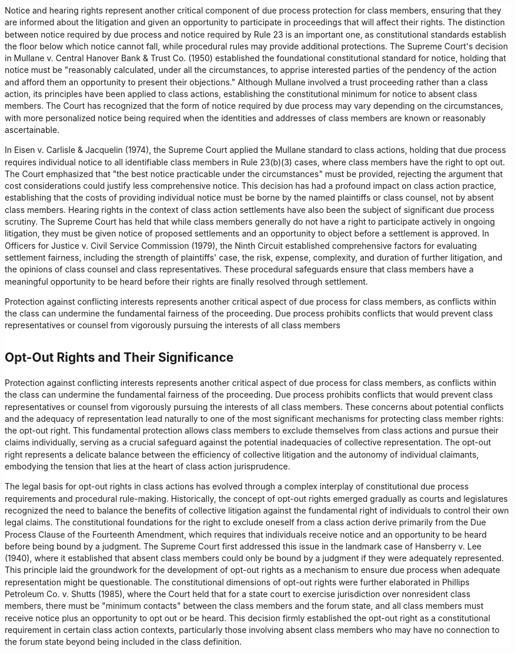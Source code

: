 Notice and hearing rights represent another critical component of due process protection for class members, ensuring that they are informed about the litigation and given an opportunity to participate in proceedings that will affect their rights. The distinction between notice required by due process and notice required by Rule 23 is an important one, as constitutional standards establish the floor below which notice cannot fall, while procedural rules may provide additional protections. The Supreme Court's decision in Mullane v. Central Hanover Bank & Trust Co. (1950) established the foundational constitutional standard for notice, holding that notice must be "reasonably calculated, under all the circumstances, to apprise interested parties of the pendency of the action and afford them an opportunity to present their objections." Although Mullane involved a trust proceeding rather than a class action, its principles have been applied to class actions, establishing the constitutional minimum for notice to absent class members. The Court has recognized that the form of notice required by due process may vary depending on the circumstances, with more personalized notice being required when the identities and addresses of class members are known or reasonably ascertainable.

In Eisen v. Carlisle & Jacquelin (1974), the Supreme Court applied the Mullane standard to class actions, holding that due process requires individual notice to all identifiable class members in Rule 23(b)(3) cases, where class members have the right to opt out. The Court emphasized that "the best notice practicable under the circumstances" must be provided, rejecting the argument that cost considerations could justify less comprehensive notice. This decision has had a profound impact on class action practice, establishing that the costs of providing individual notice must be borne by the named plaintiffs or class counsel, not by absent class members. Hearing rights in the context of class action settlements have also been the subject of significant due process scrutiny. The Supreme Court has held that while class members generally do not have a right to participate actively in ongoing litigation, they must be given notice of proposed settlements and an opportunity to object before a settlement is approved. In Officers for Justice v. Civil Service Commission (1979), the Ninth Circuit established comprehensive factors for evaluating settlement fairness, including the strength of plaintiffs' case, the risk, expense, complexity, and duration of further litigation, and the opinions of class counsel and class representatives. These procedural safeguards ensure that class members have a meaningful opportunity to be heard before their rights are finally resolved through settlement.

Protection against conflicting interests represents another critical aspect of due process for class members, as conflicts within the class can undermine the fundamental fairness of the proceeding. Due process prohibits conflicts that would prevent class representatives or counsel from vigorously pursuing the interests of all class members

## Opt-Out Rights and Their Significance

Protection against conflicting interests represents another critical aspect of due process for class members, as conflicts within the class can undermine the fundamental fairness of the proceeding. Due process prohibits conflicts that would prevent class representatives or counsel from vigorously pursuing the interests of all class members. These concerns about potential conflicts and the adequacy of representation lead naturally to one of the most significant mechanisms for protecting class member rights: the opt-out right. This fundamental protection allows class members to exclude themselves from class actions and pursue their claims individually, serving as a crucial safeguard against the potential inadequacies of collective representation. The opt-out right represents a delicate balance between the efficiency of collective litigation and the autonomy of individual claimants, embodying the tension that lies at the heart of class action jurisprudence.

The legal basis for opt-out rights in class actions has evolved through a complex interplay of constitutional due process requirements and procedural rule-making. Historically, the concept of opt-out rights emerged gradually as courts and legislatures recognized the need to balance the benefits of collective litigation against the fundamental right of individuals to control their own legal claims. The constitutional foundations for the right to exclude oneself from a class action derive primarily from the Due Process Clause of the Fourteenth Amendment, which requires that individuals receive notice and an opportunity to be heard before being bound by a judgment. The Supreme Court first addressed this issue in the landmark case of Hansberry v. Lee (1940), where it established that absent class members could only be bound by a judgment if they were adequately represented. This principle laid the groundwork for the development of opt-out rights as a mechanism to ensure due process when adequate representation might be questionable. The constitutional dimensions of opt-out rights were further elaborated in Phillips Petroleum Co. v. Shutts (1985), where the Court held that for a state court to exercise jurisdiction over nonresident class members, there must be "minimum contacts" between the class members and the forum state, and all class members must receive notice plus an opportunity to opt out or be heard. This decision firmly established the opt-out right as a constitutional requirement in certain class action contexts, particularly those involving absent class members who may have no connection to the forum state beyond being included in the class definition.